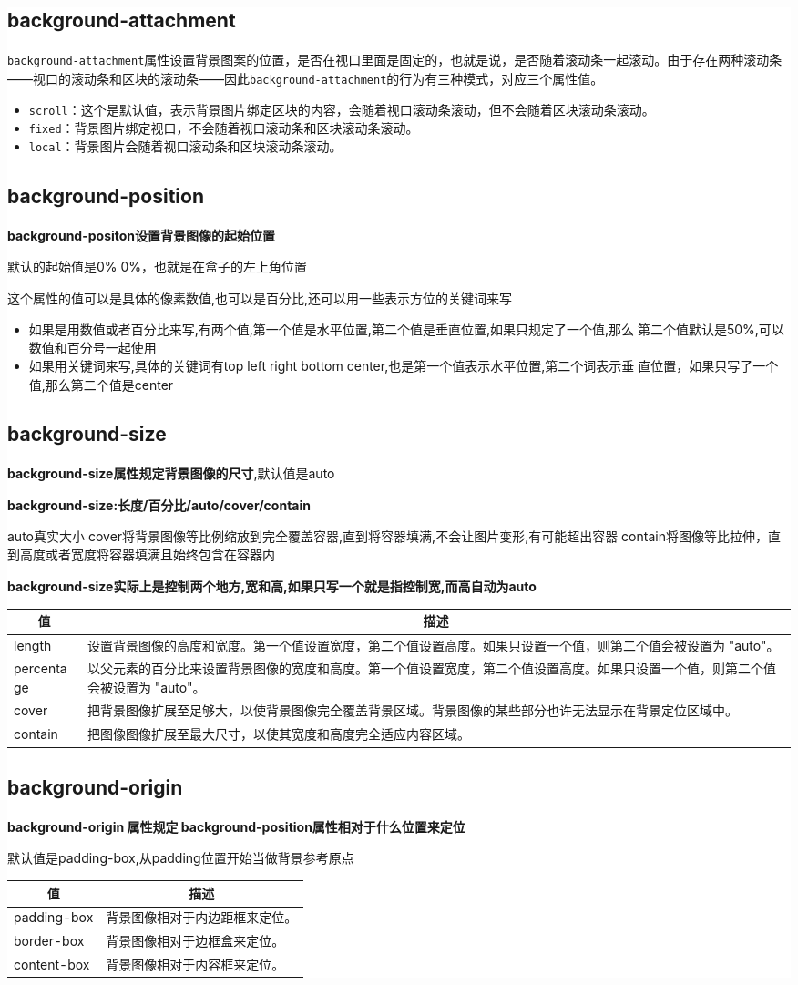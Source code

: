 

## background-attachment

`background-attachment`属性设置背景图案的位置，是否在视口里面是固定的，也就是说，是否随着滚动条一起滚动。由于存在两种滚动条——视口的滚动条和区块的滚动条——因此`background-attachment`的行为有三种模式，对应三个属性值。

- `scroll`：这个是默认值，表示背景图片绑定区块的内容，会随着视口滚动条滚动，但不会随着区块滚动条滚动。
- `fixed`：背景图片绑定视口，不会随着视口滚动条和区块滚动条滚动。
- `local`：背景图片会随着视口滚动条和区块滚动条滚动。



## background-position

**background-positon设置背景图像的起始位置**

默认的起始值是0% 0%，也就是在盒子的左上角位置

这个属性的值可以是具体的像素数值,也可以是百分比,还可以用一些表示方位的关键词来写

- 如果是用数值或者百分比来写,有两个值,第一个值是水平位置,第二个值是垂直位置,如果只规定了一个值,那么 
  第二个值默认是50%,可以数值和百分号一起使用
- 如果用关键词来写,具体的关键词有top left right bottom center,也是第一个值表示水平位置,第二个词表示垂 
  直位置，如果只写了一个值,那么第二个值是center



## background-size

**background-size属性规定背景图像的尺寸**,默认值是auto

**background-size:长度/百分比/auto/cover/contain**

auto真实大小 cover将背景图像等比例缩放到完全覆盖容器,直到将容器填满,不会让图片变形,有可能超出容器 contain将图像等比拉伸，直到高度或者宽度将容器填满且始终包含在容器内

**background-size实际上是控制两个地方,宽和高,如果只写一个就是指控制宽,而高自动为auto**

| 值         | 描述                                                         |
| ---------- | ------------------------------------------------------------ |
| length     | 设置背景图像的高度和宽度。第一个值设置宽度，第二个值设置高度。如果只设置一个值，则第二个值会被设置为 "auto"。 |
| percentage | 以父元素的百分比来设置背景图像的宽度和高度。第一个值设置宽度，第二个值设置高度。如果只设置一个值，则第二个值会被设置为 "auto"。 |
| cover      | 把背景图像扩展至足够大，以使背景图像完全覆盖背景区域。背景图像的某些部分也许无法显示在背景定位区域中。 |
| contain    | 把图像图像扩展至最大尺寸，以使其宽度和高度完全适应内容区域。 |



## background-origin

**background-origin 属性规定 background-position属性相对于什么位置来定位**

默认值是padding-box,从padding位置开始当做背景参考原点

| 值          | 描述                           |
| ----------- | ------------------------------ |
| padding-box | 背景图像相对于内边距框来定位。 |
| border-box  | 背景图像相对于边框盒来定位。   |
| content-box | 背景图像相对于内容框来定位。   |
